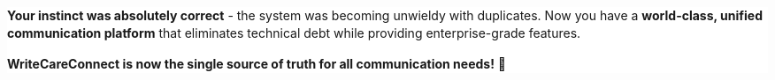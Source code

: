 **Your instinct was absolutely correct** - the system was becoming unwieldy with duplicates. Now you have a **world-class, unified communication platform** that eliminates technical debt while providing enterprise-grade features.

**WriteCareConnect is now the single source of truth for all communication needs!** 🚀